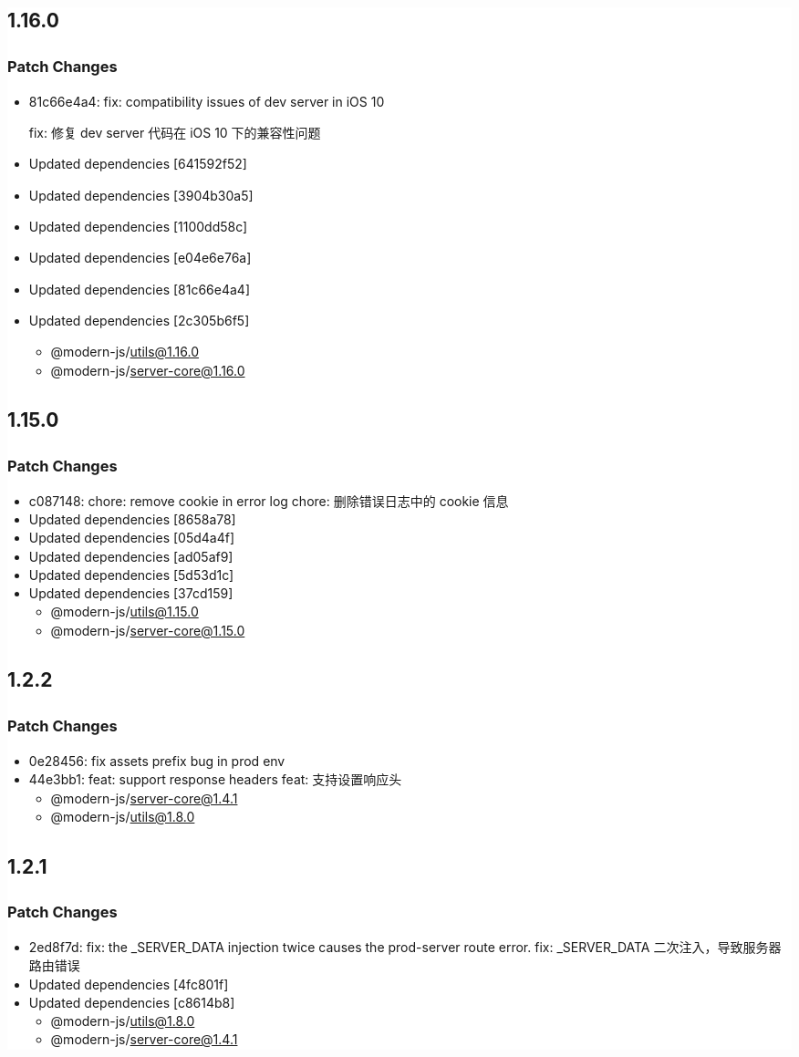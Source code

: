 ## 1.16.0

### Patch Changes

- 81c66e4a4: fix: compatibility issues of dev server in iOS 10

  fix: 修复 dev server 代码在 iOS 10 下的兼容性问题

- Updated dependencies [641592f52]
- Updated dependencies [3904b30a5]
- Updated dependencies [1100dd58c]
- Updated dependencies [e04e6e76a]
- Updated dependencies [81c66e4a4]
- Updated dependencies [2c305b6f5]
  - @modern-js/utils@1.16.0
  - @modern-js/server-core@1.16.0

## 1.15.0

### Patch Changes

- c087148: chore: remove cookie in error log
  chore: 删除错误日志中的 cookie 信息
- Updated dependencies [8658a78]
- Updated dependencies [05d4a4f]
- Updated dependencies [ad05af9]
- Updated dependencies [5d53d1c]
- Updated dependencies [37cd159]
  - @modern-js/utils@1.15.0
  - @modern-js/server-core@1.15.0

## 1.2.2

### Patch Changes

- 0e28456: fix assets prefix bug in prod env
- 44e3bb1: feat: support response headers
  feat: 支持设置响应头
  - @modern-js/server-core@1.4.1
  - @modern-js/utils@1.8.0

## 1.2.1

### Patch Changes

- 2ed8f7d: fix: the \_SERVER_DATA injection twice causes the prod-server route error.
  fix: \_SERVER_DATA 二次注入，导致服务器路由错误
- Updated dependencies [4fc801f]
- Updated dependencies [c8614b8]
  - @modern-js/utils@1.8.0
  - @modern-js/server-core@1.4.1
